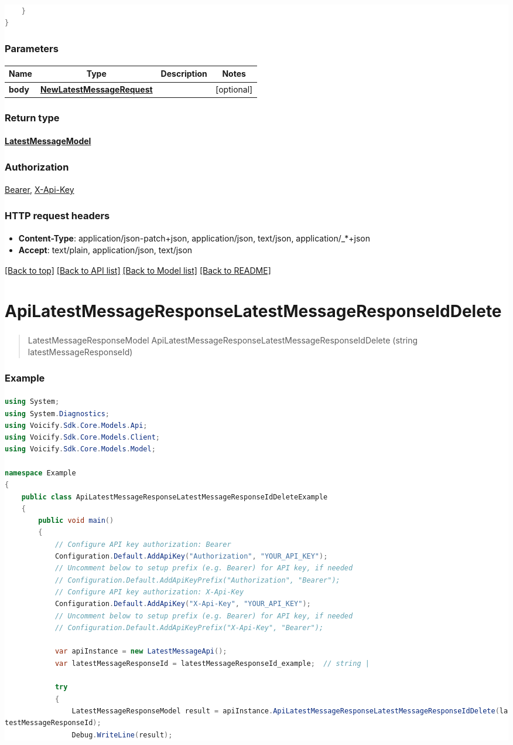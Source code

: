 ```csharp
    }
}
```

### Parameters

Name | Type | Description  | Notes
------------- | ------------- | ------------- | -------------
 **body** | [**NewLatestMessageRequest**](NewLatestMessageRequest.md)|  | [optional] 

### Return type

[**LatestMessageModel**](LatestMessageModel.md)

### Authorization

[Bearer](../README.md#Bearer), [X-Api-Key](../README.md#X-Api-Key)

### HTTP request headers

 - **Content-Type**: application/json-patch+json, application/json, text/json, application/_*+json
 - **Accept**: text/plain, application/json, text/json

[[Back to top]](#) [[Back to API list]](../README.md#documentation-for-api-endpoints) [[Back to Model list]](../README.md#documentation-for-models) [[Back to README]](../README.md)
<a name="apilatestmessageresponselatestmessageresponseiddelete"></a>
# **ApiLatestMessageResponseLatestMessageResponseIdDelete**
> LatestMessageResponseModel ApiLatestMessageResponseLatestMessageResponseIdDelete (string latestMessageResponseId)



### Example
```csharp
using System;
using System.Diagnostics;
using Voicify.Sdk.Core.Models.Api;
using Voicify.Sdk.Core.Models.Client;
using Voicify.Sdk.Core.Models.Model;

namespace Example
{
    public class ApiLatestMessageResponseLatestMessageResponseIdDeleteExample
    {
        public void main()
        {
            // Configure API key authorization: Bearer
            Configuration.Default.AddApiKey("Authorization", "YOUR_API_KEY");
            // Uncomment below to setup prefix (e.g. Bearer) for API key, if needed
            // Configuration.Default.AddApiKeyPrefix("Authorization", "Bearer");
            // Configure API key authorization: X-Api-Key
            Configuration.Default.AddApiKey("X-Api-Key", "YOUR_API_KEY");
            // Uncomment below to setup prefix (e.g. Bearer) for API key, if needed
            // Configuration.Default.AddApiKeyPrefix("X-Api-Key", "Bearer");

            var apiInstance = new LatestMessageApi();
            var latestMessageResponseId = latestMessageResponseId_example;  // string | 

            try
            {
                LatestMessageResponseModel result = apiInstance.ApiLatestMessageResponseLatestMessageResponseIdDelete(latestMessageResponseId);
                Debug.WriteLine(result);
```